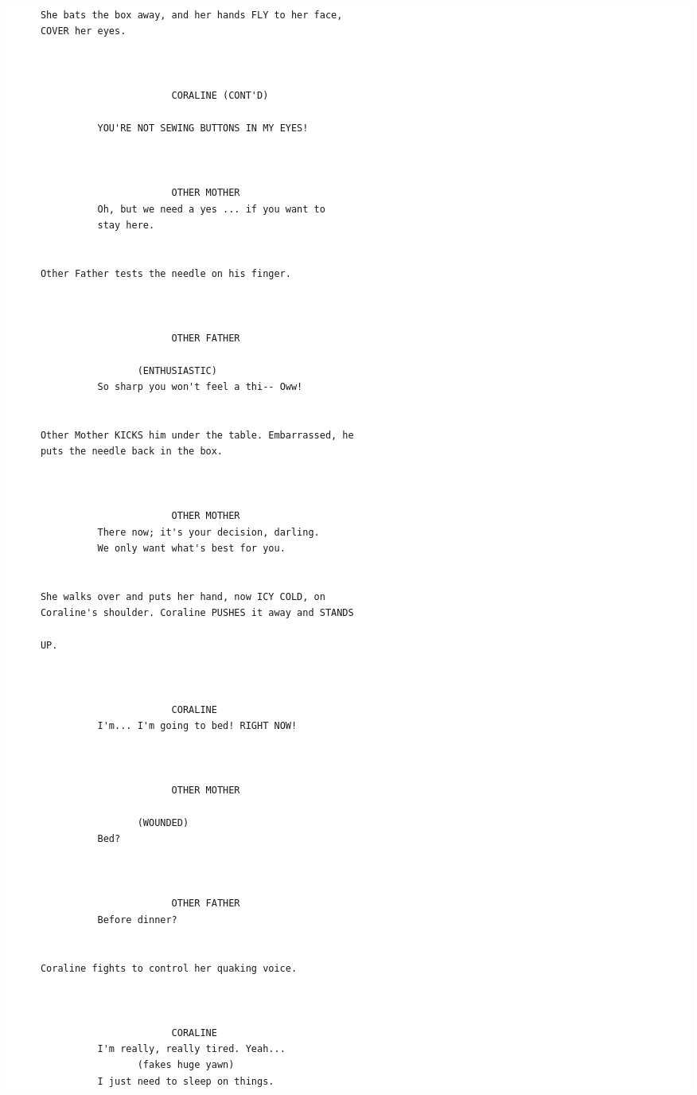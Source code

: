           
          She bats the box away, and her hands FLY to her face,
          COVER her eyes.

          

                                 CORALINE (CONT'D)

                    YOU'RE NOT SEWING BUTTONS IN MY EYES!

          

                                 OTHER MOTHER
                    Oh, but we need a yes ... if you want to
                    stay here.

          
          Other Father tests the needle on his finger.

          

                                 OTHER FATHER

                           (ENTHUSIASTIC)
                    So sharp you won't feel a thi-- Oww!

          
          Other Mother KICKS him under the table. Embarrassed, he
          puts the needle back in the box.

          

                                 OTHER MOTHER
                    There now; it's your decision, darling.
                    We only want what's best for you.

          
          She walks over and puts her hand, now ICY COLD, on
          Coraline's shoulder. Coraline PUSHES it away and STANDS

          UP.

          

                                 CORALINE
                    I'm... I'm going to bed! RIGHT NOW!

          

                                 OTHER MOTHER

                           (WOUNDED)
                    Bed?

          

                                 OTHER FATHER
                    Before dinner?

          
          Coraline fights to control her quaking voice.

          

                                 CORALINE
                    I'm really, really tired. Yeah...
                           (fakes huge yawn)
                    I just need to sleep on things.
